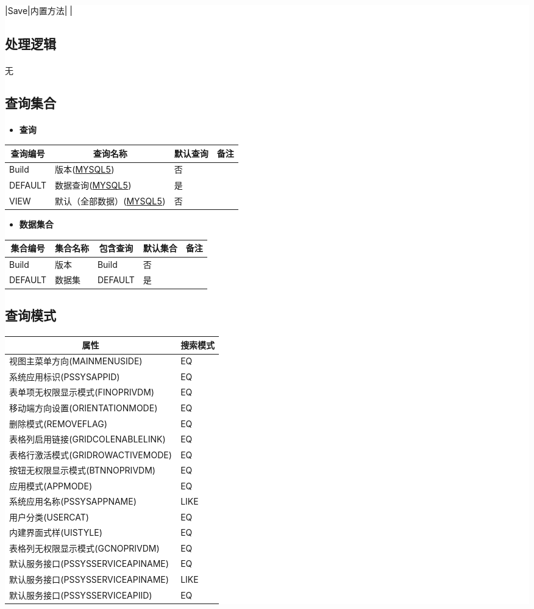 |Save|内置方法|&nbsp;|

## 处理逻辑
无

## 查询集合

* **查询**

| 查询编号 | 查询名称       | 默认查询 |   备注|
| --------  | --------   | --------   | ----- |
|Build|版本([MYSQL5](../../appendix/query_MYSQL5.md#PSSysApp_Build))|否|&nbsp;|
|DEFAULT|数据查询([MYSQL5](../../appendix/query_MYSQL5.md#PSSysApp_Default))|是|&nbsp;|
|VIEW|默认（全部数据）([MYSQL5](../../appendix/query_MYSQL5.md#PSSysApp_View))|否|&nbsp;|

* **数据集合**

| 集合编号 | 集合名称   |  包含查询  | 默认集合 |   备注|
| --------  | --------   | -------- | --------   | ----- |
|Build|版本|Build|否|&nbsp;|
|DEFAULT|数据集|DEFAULT|是|&nbsp;|

## 查询模式
| 属性      |    搜索模式     |
| --------   |------------|
|视图主菜单方向(MAINMENUSIDE)|EQ|
|系统应用标识(PSSYSAPPID)|EQ|
|表单项无权限显示模式(FINOPRIVDM)|EQ|
|移动端方向设置(ORIENTATIONMODE)|EQ|
|删除模式(REMOVEFLAG)|EQ|
|表格列启用链接(GRIDCOLENABLELINK)|EQ|
|表格行激活模式(GRIDROWACTIVEMODE)|EQ|
|按钮无权限显示模式(BTNNOPRIVDM)|EQ|
|应用模式(APPMODE)|EQ|
|系统应用名称(PSSYSAPPNAME)|LIKE|
|用户分类(USERCAT)|EQ|
|内建界面式样(UISTYLE)|EQ|
|表格列无权限显示模式(GCNOPRIVDM)|EQ|
|默认服务接口(PSSYSSERVICEAPINAME)|EQ|
|默认服务接口(PSSYSSERVICEAPINAME)|LIKE|
|默认服务接口(PSSYSSERVICEAPIID)|EQ|
